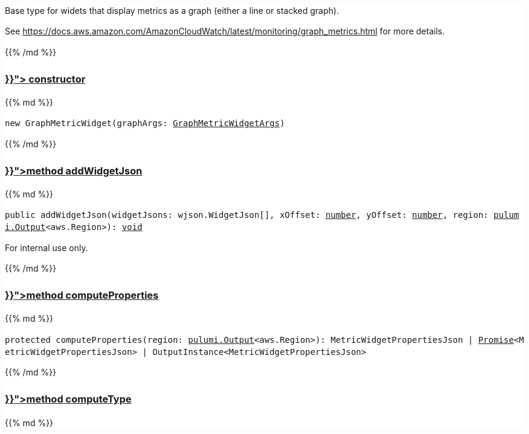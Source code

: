 Base type for widets that display metrics as a graph (either a line or stacked graph).

See https://docs.aws.amazon.com/AmazonCloudWatch/latest/monitoring/graph_metrics.html for more
details.

{{% /md %}}
<h3 class="pdoc-member-header" id="GraphMetricWidget-constructor">
<a class="pdoc-child-name" href="{{< pkg-url pkg="awsx" path="cloudwatch/widgets_graph.ts#L52" >}}"> <b>constructor</b></a>
</h3>
<div class="pdoc-member-contents">
{{% md %}}

<pre class="highlight"><span class='kd'></span><span class='kd'>new</span> GraphMetricWidget(graphArgs: <a href='#GraphMetricWidgetArgs'>GraphMetricWidgetArgs</a>)</pre>

{{% /md %}}
</div>
<h3 class="pdoc-member-header" id="GraphMetricWidget-addWidgetJson">
<a class="pdoc-child-name" href="{{< pkg-url pkg="awsx" path="cloudwatch/widgets_simple.ts#L75" >}}">method <b>addWidgetJson</b></a>
</h3>
<div class="pdoc-member-contents">
{{% md %}}

<pre class="highlight"><span class='kd'>public </span>addWidgetJson(widgetJsons: wjson.WidgetJson[], xOffset: <span class='kd'><a href='https://developer.mozilla.org/en-US/docs/Web/JavaScript/Reference/Global_Objects/Number'>number</a></span>, yOffset: <span class='kd'><a href='https://developer.mozilla.org/en-US/docs/Web/JavaScript/Reference/Global_Objects/Number'>number</a></span>, region: <a href='/docs/reference/pkg/nodejs/pulumi/pulumi/#Output'>pulumi.Output</a>&lt;aws.Region&gt;): <span class='kd'><a href='https://www.typescriptlang.org/docs/handbook/basic-types.html#void'>void</a></span></pre>


For internal use only.

{{% /md %}}
</div>
<h3 class="pdoc-member-header" id="GraphMetricWidget-computeProperties">
<a class="pdoc-child-name" href="{{< pkg-url pkg="awsx" path="cloudwatch/widgets_simple.ts#L253" >}}">method <b>computeProperties</b></a>
</h3>
<div class="pdoc-member-contents">
{{% md %}}

<pre class="highlight"><span class='kd'>protected </span>computeProperties(region: <a href='/docs/reference/pkg/nodejs/pulumi/pulumi/#Output'>pulumi.Output</a>&lt;aws.Region&gt;): MetricWidgetPropertiesJson | <a href='https://developer.mozilla.org/en-US/docs/Web/JavaScript/Reference/Global_Objects/Promise'>Promise</a>&lt;MetricWidgetPropertiesJson&gt; | OutputInstance&lt;MetricWidgetPropertiesJson&gt;</pre>

{{% /md %}}
</div>
<h3 class="pdoc-member-header" id="GraphMetricWidget-computeType">
<a class="pdoc-child-name" href="{{< pkg-url pkg="awsx" path="cloudwatch/widgets_simple.ts#L251" >}}">method <b>computeType</b></a>
</h3>
<div class="pdoc-member-contents">
{{% md %}}
